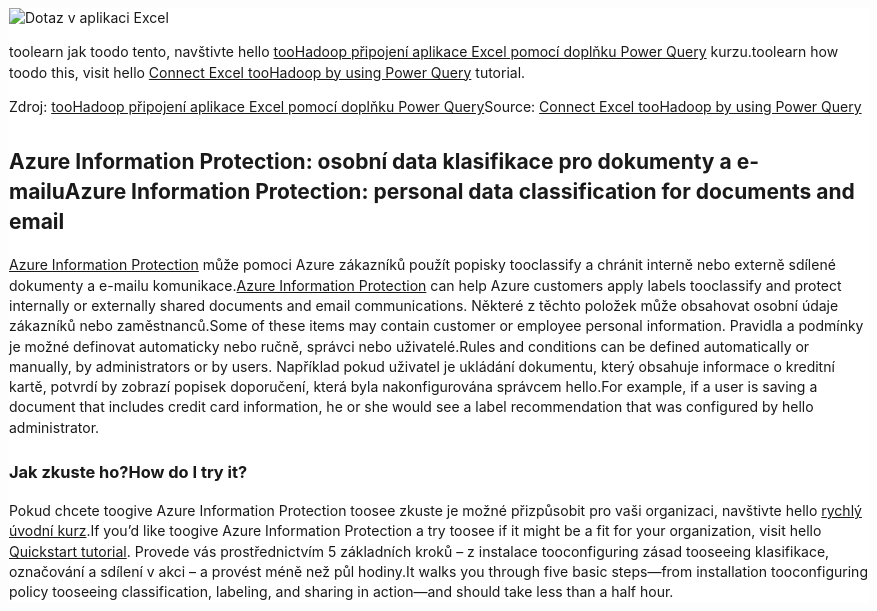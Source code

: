  ![Dotaz v aplikaci Excel](media/how-to-discover-classify-personal-data-azure/excel.png)

<span data-ttu-id="c1cb6-207">toolearn jak toodo tento, navštivte hello [tooHadoop připojení aplikace Excel pomocí doplňku Power Query](../hdinsight/hdinsight-connect-excel-power-query.md) kurzu.</span><span class="sxs-lookup"><span data-stu-id="c1cb6-207">toolearn how toodo this, visit hello [Connect Excel tooHadoop by using Power Query](../hdinsight/hdinsight-connect-excel-power-query.md) tutorial.</span></span>

<span data-ttu-id="c1cb6-208">Zdroj: [tooHadoop připojení aplikace Excel pomocí doplňku Power Query](../hdinsight/hdinsight-connect-excel-power-query.md)</span><span class="sxs-lookup"><span data-stu-id="c1cb6-208">Source: [Connect Excel tooHadoop by using Power Query](../hdinsight/hdinsight-connect-excel-power-query.md)</span></span>

## <a name="azure-information-protection-personal-data-classification-for-documents-and-email"></a><span data-ttu-id="c1cb6-209">Azure Information Protection: osobní data klasifikace pro dokumenty a e-mailu</span><span class="sxs-lookup"><span data-stu-id="c1cb6-209">Azure Information Protection: personal data classification for documents and email</span></span>

<span data-ttu-id="c1cb6-210">[Azure Information Protection](https://www.microsoft.com/cloud-platform/azure-information-protection) může pomoci Azure zákazníků použít popisky tooclassify a chránit interně nebo externě sdílené dokumenty a e-mailu komunikace.</span><span class="sxs-lookup"><span data-stu-id="c1cb6-210">[Azure Information Protection](https://www.microsoft.com/cloud-platform/azure-information-protection) can help Azure customers apply labels tooclassify and protect internally or externally shared documents and email communications.</span></span> <span data-ttu-id="c1cb6-211">Některé z těchto položek může obsahovat osobní údaje zákazníků nebo zaměstnanců.</span><span class="sxs-lookup"><span data-stu-id="c1cb6-211">Some of these items may contain customer or employee personal information.</span></span> <span data-ttu-id="c1cb6-212">Pravidla a podmínky je možné definovat automaticky nebo ručně, správci nebo uživatelé.</span><span class="sxs-lookup"><span data-stu-id="c1cb6-212">Rules and conditions can be defined automatically or manually, by administrators or by users.</span></span> <span data-ttu-id="c1cb6-213">Například pokud uživatel je ukládání dokumentu, který obsahuje informace o kreditní kartě, potvrdí by zobrazí popisek doporučení, která byla nakonfigurována správcem hello.</span><span class="sxs-lookup"><span data-stu-id="c1cb6-213">For example, if a user is saving a document that includes credit card information, he or she would see a label recommendation that was configured by hello administrator.</span></span>

### <a name="how-do-i-try-it"></a><span data-ttu-id="c1cb6-214">Jak zkuste ho?</span><span class="sxs-lookup"><span data-stu-id="c1cb6-214">How do I try it?</span></span>

<span data-ttu-id="c1cb6-215">Pokud chcete toogive Azure Information Protection toosee zkuste je možné přizpůsobit pro vaši organizaci, navštivte hello [rychlý úvodní kurz](https://docs.microsoft.com/information-protection/get-started/infoprotect-quick-start-tutorial).</span><span class="sxs-lookup"><span data-stu-id="c1cb6-215">If you’d like toogive Azure Information Protection a try toosee if it might be a fit for your organization, visit hello [Quickstart tutorial](https://docs.microsoft.com/information-protection/get-started/infoprotect-quick-start-tutorial).</span></span> <span data-ttu-id="c1cb6-216">Provede vás prostřednictvím 5 základních kroků – z instalace tooconfiguring zásad tooseeing klasifikace, označování a sdílení v akci – a provést méně než půl hodiny.</span><span class="sxs-lookup"><span data-stu-id="c1cb6-216">It walks you through five basic steps—from installation tooconfiguring policy tooseeing classification, labeling, and sharing in action—and should take less than a half hour.</span></span>
